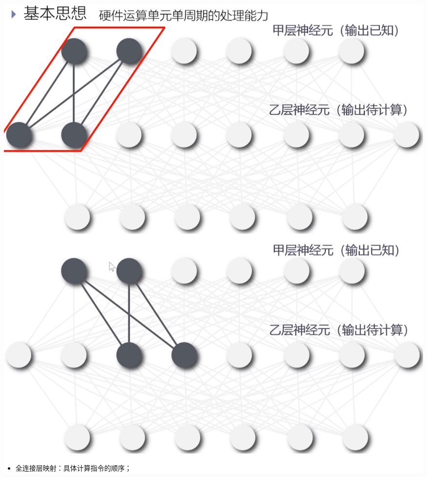 ![TDM_of_FC_Layers1](./Images/6.3-11-TDM_of_FC_Layers1.png)

![TDM_of_FC_Layers2](./Images/6.3-12-TDM_of_FC_Layers2.png)

- 全连接层映射：具体计算指令的顺序；
